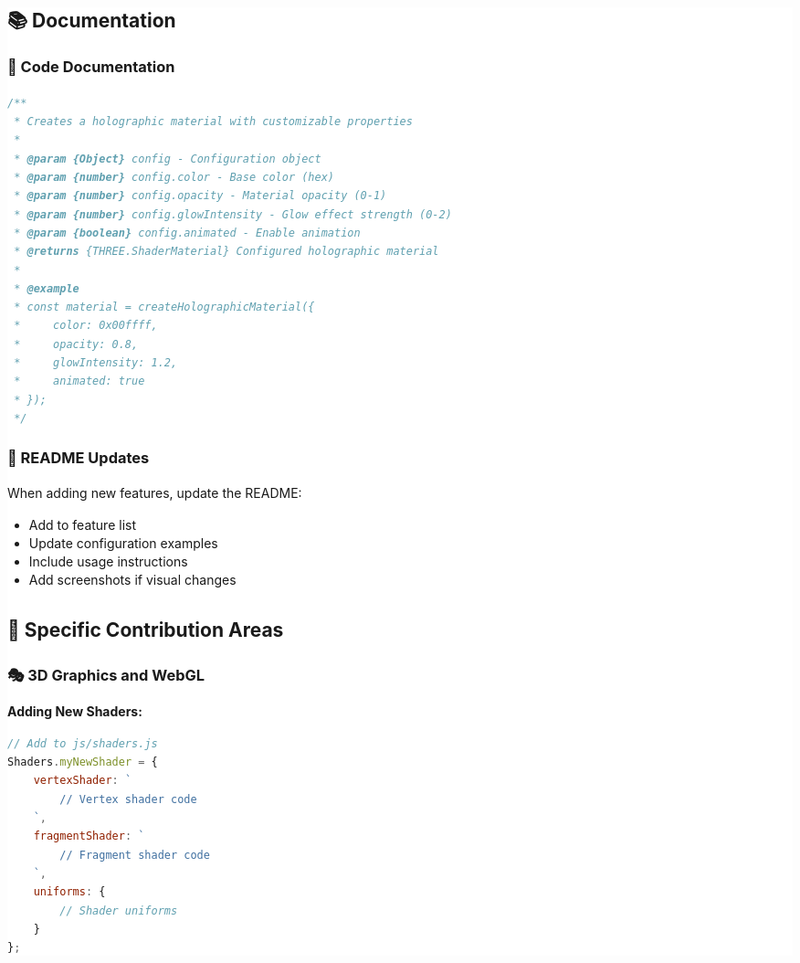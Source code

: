 ```javascript
```

## 📚 Documentation

### 📝 Code Documentation

```javascript
/**
 * Creates a holographic material with customizable properties
 * 
 * @param {Object} config - Configuration object
 * @param {number} config.color - Base color (hex)
 * @param {number} config.opacity - Material opacity (0-1)
 * @param {number} config.glowIntensity - Glow effect strength (0-2)
 * @param {boolean} config.animated - Enable animation
 * @returns {THREE.ShaderMaterial} Configured holographic material
 * 
 * @example
 * const material = createHolographicMaterial({
 *     color: 0x00ffff,
 *     opacity: 0.8,
 *     glowIntensity: 1.2,
 *     animated: true
 * });
 */
```

### 📖 README Updates

When adding new features, update the README:
- Add to feature list
- Update configuration examples
- Include usage instructions
- Add screenshots if visual changes

## 🎨 Specific Contribution Areas

### 🎭 3D Graphics and WebGL

**Adding New Shaders:**
```javascript
// Add to js/shaders.js
Shaders.myNewShader = {
    vertexShader: `
        // Vertex shader code
    `,
    fragmentShader: `
        // Fragment shader code  
    `,
    uniforms: {
        // Shader uniforms
    }
};
```
